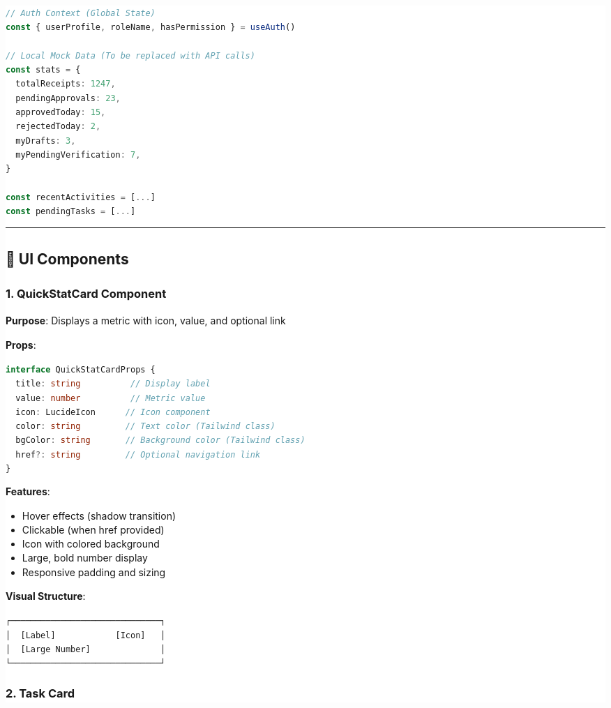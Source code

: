 ```typescript
// Auth Context (Global State)
const { userProfile, roleName, hasPermission } = useAuth()

// Local Mock Data (To be replaced with API calls)
const stats = {
  totalReceipts: 1247,
  pendingApprovals: 23,
  approvedToday: 15,
  rejectedToday: 2,
  myDrafts: 3,
  myPendingVerification: 7,
}

const recentActivities = [...]
const pendingTasks = [...]
```

---

## 🎨 UI Components

### 1. QuickStatCard Component

**Purpose**: Displays a metric with icon, value, and optional link

**Props**:
```typescript
interface QuickStatCardProps {
  title: string          // Display label
  value: number          // Metric value
  icon: LucideIcon      // Icon component
  color: string         // Text color (Tailwind class)
  bgColor: string       // Background color (Tailwind class)
  href?: string         // Optional navigation link
}
```

**Features**:
- Hover effects (shadow transition)
- Clickable (when href provided)
- Icon with colored background
- Large, bold number display
- Responsive padding and sizing

**Visual Structure**:
```
┌──────────────────────────────┐
│  [Label]            [Icon]   │
│  [Large Number]              │
└──────────────────────────────┘
```

### 2. Task Card
